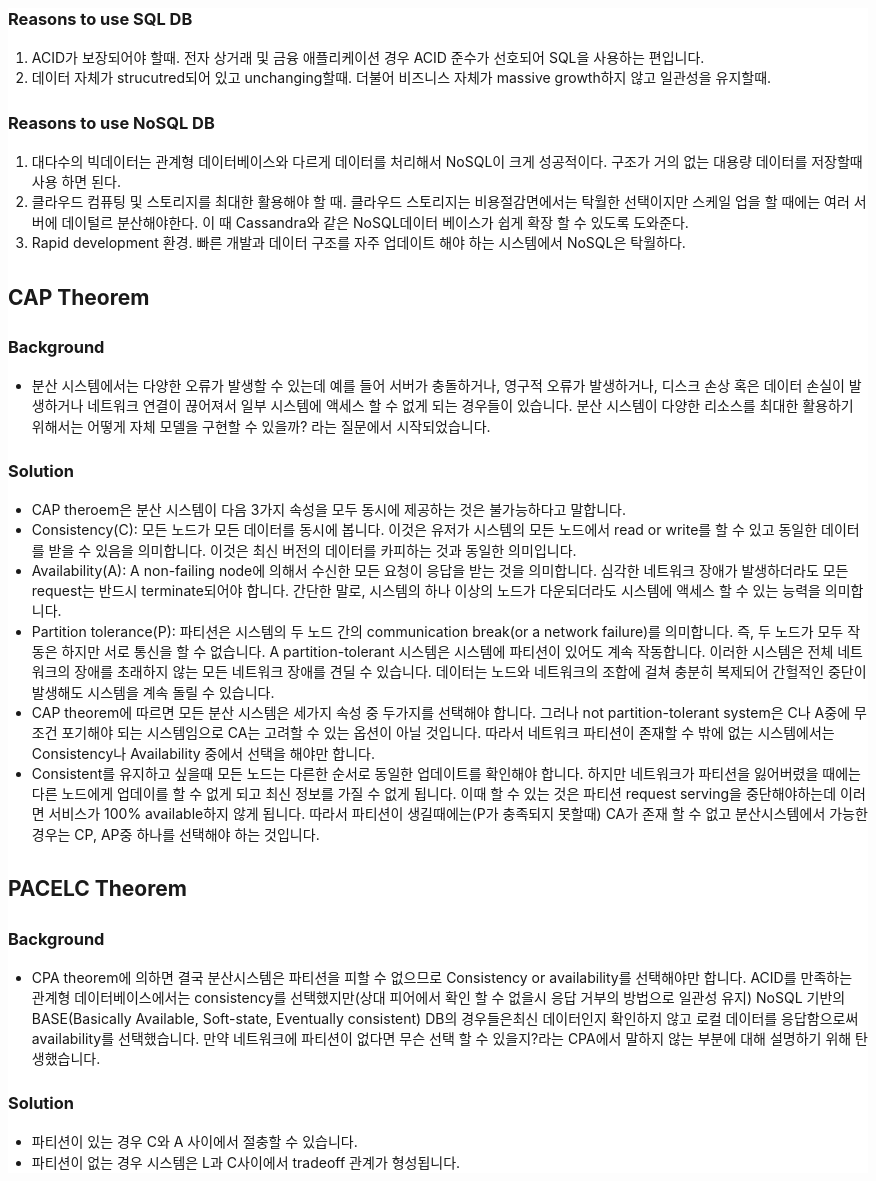 ### Reasons to use SQL DB
1. ACID가 보장되어야 할때. 전자 상거래 및 금융 애플리케이션 경우 ACID 준수가 선호되어 SQL을 사용하는 편입니다.
1. 데이터 자체가 strucutred되어 있고 unchanging할때. 더불어 비즈니스 자체가 massive growth하지 않고 일관성을 유지할때.

### Reasons to use NoSQL DB
1. 대다수의 빅데이터는 관계형 데이터베이스와 다르게 데이터를 처리해서 NoSQL이 크게 성공적이다. 구조가 거의 없는 대용량 데이터를 저장할때 사용 하면 된다.
1. 클라우드 컴퓨팅 및 스토리지를 최대한 활용해야 할 때. 클라우드 스토리지는 비용절감면에서는 탁월한 선택이지만 스케일 업을 할 때에는 여러 서버에 데이털르 분산해야한다. 이 때 Cassandra와 같은 NoSQL데이터 베이스가 쉽게 확장 할 수 있도록 도와준다.
1. Rapid development 환경. 빠른 개발과 데이터 구조를 자주 업데이트 해야 하는 시스템에서 NoSQL은 탁월하다.

## CAP Theorem
### Background
* 분산 시스템에서는 다양한 오류가 발생할 수 있는데 예를 들어 서버가 충돌하거나, 영구적 오류가 발생하거나, 디스크 손상 혹은 데이터 손실이 발생하거나 네트워크 연결이 끊어져서 일부 시스템에 액세스 할 수 없게 되는 경우들이 있습니다. 분산 시스템이 다양한 리소스를 최대한 활용하기 위해서는 어떻게 자체 모델을 구현할 수 있을까? 라는 질문에서 시작되었습니다.

### Solution
* CAP theroem은 분산 시스템이 다음 3가지 속성을 모두 동시에 제공하는 것은 불가능하다고 말합니다.
* Consistency(C): 모든 노드가 모든 데이터를 동시에 봅니다. 이것은 유저가 시스템의 모든 노드에서 read or write를 할 수 있고 동일한 데이터를 받을 수 있음을 의미합니다. 이것은 최신 버전의 데이터를 카피하는 것과 동일한 의미입니다.
* Availability(A): A non-failing node에 의해서 수신한 모든 요청이 응답을 받는 것을 의미합니다. 심각한 네트워크 장애가 발생하더라도 모든 request는 반드시 terminate되어야 합니다. 간단한 말로, 시스템의 하나 이상의 노드가 다운되더라도 시스템에 액세스 할 수 있는 능력을 의미합니다.
* Partition tolerance(P): 파티션은 시스템의 두 노드 간의 communication break(or a network failure)를 의미합니다. 즉, 두 노드가 모두 작동은 하지만 서로 통신을 할 수 없습니다. A partition-tolerant 시스템은 시스템에 파티션이 있어도 계속 작동합니다. 이러한 시스템은 전체 네트워크의 장애를 초래하지 않는 모든 네트워크 장애를 견딜 수 있습니다. 데이터는 노드와 네트워크의 조합에 걸쳐 충분히 복제되어 간헐적인 중단이 발생해도 시스템을 계속 돌릴 수 있습니다.
* CAP theorem에 따르면 모든 분산 시스템은 세가지 속성 중 두가지를 선택해야 합니다. 그러나 not partition-tolerant system은 C나 A중에 무조건 포기해야 되는 시스템임으로 CA는 고려할 수 있는 옵션이 아닐 것입니다. 따라서 네트워크 파티션이 존재할 수 밖에 없는 시스템에서는 Consistency나 Availability 중에서 선택을 해야만 합니다.
* Consistent를 유지하고 싶을때 모든 노드는 다른한 순서로 동일한 업데이트를 확인해야 합니다. 하지만 네트워크가 파티션을 잃어버렸을 때에는 다른 노드에게 업데이를 할 수 없게 되고 최신 정보를 가질 수 없게 됩니다. 이때 할 수 있는 것은 파티션 request serving을 중단해야하는데 이러면 서비스가 100% available하지 않게 됩니다. 따라서 파티션이 생길때에는(P가 충족되지 못할때) CA가 존재 할 수 없고 분산시스템에서 가능한 경우는 CP, AP중 하나를 선택해야 하는 것입니다.

## PACELC Theorem
### Background
* CPA theorem에 의하면 결국 분산시스템은 파티션을 피할 수 없으므로 Consistency or availability를 선택해야만 합니다. ACID를 만족하는 관계형 데이터베이스에서는 consistency를 선택했지만(상대 피어에서 확인 할 수 없을시 응답 거부의 방법으로 일관성 유지) NoSQL 기반의 BASE(Basically Available, Soft-state, Eventually consistent) DB의 경우들은최신 데이터인지 확인하지 않고 로컬 데이터를 응답함으로써 availability를 선택했습니다. 만약 네트워크에 파티션이 없다면 무슨 선택 할 수 있을지?라는 CPA에서 말하지 않는 부분에 대해 설명하기 위해 탄생했습니다.

### Solution
* 파티션이 있는 경우 C와 A 사이에서 절충할 수 있습니다.
* 파티션이 없는 경우 시스템은 L과 C사이에서 tradeoff 관계가 형성됩니다.